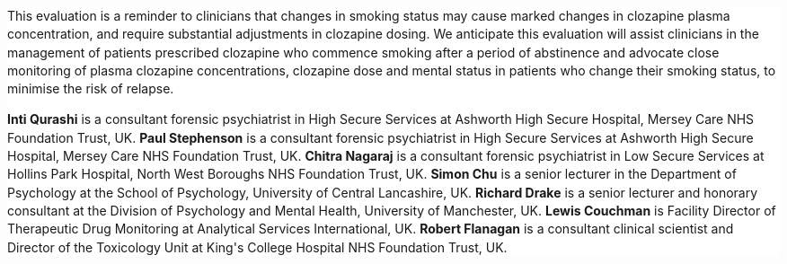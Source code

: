 This evaluation is a reminder to clinicians that changes in smoking
status may cause marked changes in clozapine plasma concentration, and
require substantial adjustments in clozapine dosing. We anticipate this
evaluation will assist clinicians in the management of patients
prescribed clozapine who commence smoking after a period of abstinence
and advocate close monitoring of plasma clozapine concentrations,
clozapine dose and mental status in patients who change their smoking
status, to minimise the risk of relapse.

**Inti Qurashi** is a consultant forensic psychiatrist in High Secure
Services at Ashworth High Secure Hospital, Mersey Care NHS Foundation
Trust, UK. **Paul Stephenson** is a consultant forensic psychiatrist in
High Secure Services at Ashworth High Secure Hospital, Mersey Care NHS
Foundation Trust, UK. **Chitra Nagaraj** is a consultant forensic
psychiatrist in Low Secure Services at Hollins Park Hospital, North West
Boroughs NHS Foundation Trust, UK. **Simon Chu** is a senior lecturer in
the Department of Psychology at the School of Psychology, University of
Central Lancashire, UK. **Richard Drake** is a senior lecturer and
honorary consultant at the Division of Psychology and Mental Health,
University of Manchester, UK. **Lewis Couchman** is Facility Director of
Therapeutic Drug Monitoring at Analytical Services International, UK.
**Robert Flanagan** is a consultant clinical scientist and Director of
the Toxicology Unit at King\'s College Hospital NHS Foundation Trust,
UK.

[^1]: **Declaration of interest** None.

[^2]: Two-tailed paired *t*-test.
